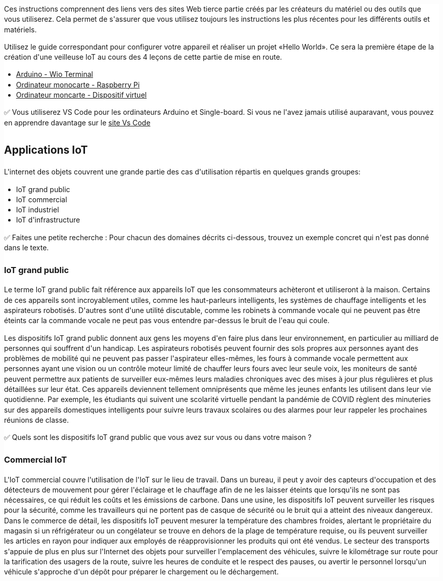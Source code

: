 Ces instructions comprennent des liens vers des sites Web tierce partie créés par les créateurs du matériel ou des outils que vous utiliserez. Cela permet de s'assurer que vous utilisez toujours les instructions les plus récentes pour les différents outils et matériels.

Utilisez le guide correspondant pour configurer votre appareil et réaliser un projet «Hello World». Ce sera la première étape de la création d'une veilleuse IoT au cours des 4 leçons de cette partie de mise en route.

* [Arduino - Wio Terminal](wio-terminal.md)
* [Ordinateur monocarte - Raspberry Pi](pi.md)
* [Ordinateur moncarte - Dispositif virtuel](virtual-device.md)

✅ Vous utiliserez VS Code pour les ordinateurs Arduino et Single-board. Si vous ne l'avez jamais utilisé auparavant, vous pouvez en apprendre davantage sur le [site Vs Code](https://code.visualstudio.com?WT.mc_id=academic-17441-jabenn)

## Applications IoT

L'internet des objets couvrent une grande partie des cas d'utilisation répartis en quelques grands groupes:

* IoT grand public
* IoT commercial
* IoT industriel
* IoT d'infrastructure

✅ Faites une petite recherche : Pour chacun des domaines décrits ci-dessous, trouvez un exemple concret qui n'est pas donné dans le texte.

### IoT grand public

Le terme IoT grand public fait référence aux appareils IoT que les consommateurs achèteront et utiliseront à la maison. Certains de ces appareils sont incroyablement utiles, comme les haut-parleurs intelligents, les systèmes de chauffage intelligents et les aspirateurs robotisés. D'autres sont d'une utilité discutable, comme les robinets à commande vocale qui ne peuvent pas être éteints car la commande vocale ne peut pas vous entendre par-dessus le bruit de l'eau qui coule.

Les dispositifs IoT grand public donnent aux gens les moyens d'en faire plus dans leur environnement, en particulier au milliard de personnes qui souffrent d'un handicap. Les aspirateurs robotisés peuvent fournir des sols propres aux personnes ayant des problèmes de mobilité qui ne peuvent pas passer l'aspirateur elles-mêmes, les fours à commande vocale permettent aux personnes ayant une vision ou un contrôle moteur limité de chauffer leurs fours avec leur seule voix, les moniteurs de santé peuvent permettre aux patients de surveiller eux-mêmes leurs maladies chroniques avec des mises à jour plus régulières et plus détaillées sur leur état. Ces appareils deviennent tellement omniprésents que même les jeunes enfants les utilisent dans leur vie quotidienne. Par exemple, les étudiants qui suivent une scolarité virtuelle pendant la pandémie de COVID règlent des minuteries sur des appareils domestiques intelligents pour suivre leurs travaux scolaires ou des alarmes pour leur rappeler les prochaines réunions de classe.

✅ Quels sont les dispositifs IoT grand public que vous avez sur vous ou dans votre maison ?

### Commercial IoT

L'IoT commercial couvre l'utilisation de l'IoT sur le lieu de travail. Dans un bureau, il peut y avoir des capteurs d'occupation et des détecteurs de mouvement pour gérer l'éclairage et le chauffage afin de ne les laisser éteints que lorsqu'ils ne sont pas nécessaires, ce qui réduit les coûts et les émissions de carbone. Dans une usine, les dispositifs IoT peuvent surveiller les risques pour la sécurité, comme les travailleurs qui ne portent pas de casque de sécurité ou le bruit qui a atteint des niveaux dangereux. Dans le commerce de détail, les dispositifs IoT peuvent mesurer la température des chambres froides, alertant le propriétaire du magasin si un réfrigérateur ou un congélateur se trouve en dehors de la plage de température requise, ou ils peuvent surveiller les articles en rayon pour indiquer aux employés de réapprovisionner les produits qui ont été vendus. Le secteur des transports s'appuie de plus en plus sur l'Internet des objets pour surveiller l'emplacement des véhicules, suivre le kilométrage sur route pour la tarification des usagers de la route, suivre les heures de conduite et le respect des pauses, ou avertir le personnel lorsqu'un véhicule s'approche d'un dépôt pour préparer le chargement ou le déchargement.

